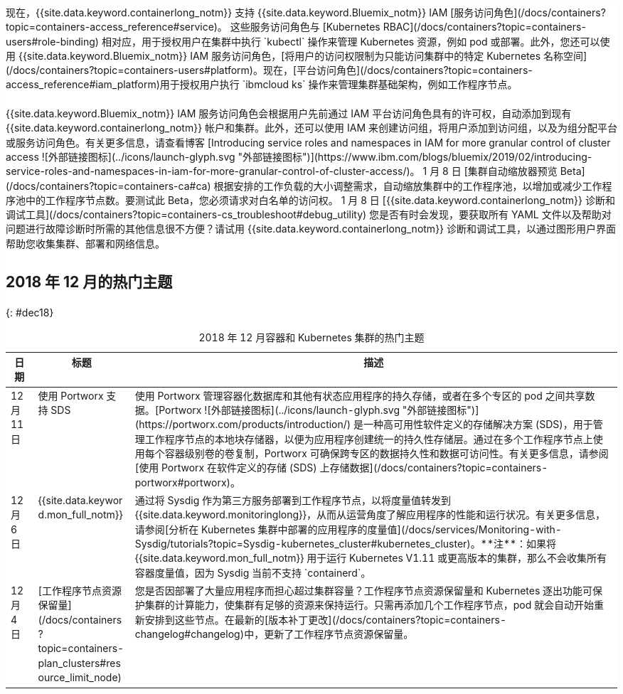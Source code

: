 <td>现在，{{site.data.keyword.containerlong_notm}} 支持 {{site.data.keyword.Bluemix_notm}} IAM [服务访问角色](/docs/containers?topic=containers-access_reference#service)。 这些服务访问角色与 [Kubernetes RBAC](/docs/containers?topic=containers-users#role-binding) 相对应，用于授权用户在集群中执行 `kubectl` 操作来管理 Kubernetes 资源，例如 pod 或部署。此外，您还可以使用 {{site.data.keyword.Bluemix_notm}} IAM 服务访问角色，[将用户的访问权限制为只能访问集群中的特定 Kubernetes 名称空间](/docs/containers?topic=containers-users#platform)。现在，[平台访问角色](/docs/containers?topic=containers-access_reference#iam_platform)用于授权用户执行 `ibmcloud ks` 操作来管理集群基础架构，例如工作程序节点。<br><br>{{site.data.keyword.Bluemix_notm}} IAM 服务访问角色会根据用户先前通过 IAM 平台访问角色具有的许可权，自动添加到现有 {{site.data.keyword.containerlong_notm}} 帐户和集群。此外，还可以使用 IAM 来创建访问组，将用户添加到访问组，以及为组分配平台或服务访问角色。有关更多信息，请查看博客 [Introducing service roles and namespaces in IAM for more granular control of cluster access ![外部链接图标](../icons/launch-glyph.svg "外部链接图标")](https://www.ibm.com/blogs/bluemix/2019/02/introducing-service-roles-and-namespaces-in-iam-for-more-granular-control-of-cluster-access/)。</td>
</tr>
<tr>
<td>1 月 8 日</td>
<td>[集群自动缩放器预览 Beta](/docs/containers?topic=containers-ca#ca)</td>
<td>根据安排的工作负载的大小调整需求，自动缩放集群中的工作程序池，以增加或减少工作程序池中的工作程序节点数。要测试此 Beta，您必须请求对白名单的访问权。</td>
</tr>
<tr>
<td>1 月 8 日</td>
<td>[{{site.data.keyword.containerlong_notm}} 诊断和调试工具](/docs/containers?topic=containers-cs_troubleshoot#debug_utility)</td>
<td>您是否有时会发现，要获取所有 YAML 文件以及帮助对问题进行故障诊断时所需的其他信息很不方便？请试用 {{site.data.keyword.containerlong_notm}} 诊断和调试工具，以通过图形用户界面帮助您收集集群、部署和网络信息。</td>
</tr>
</tbody></table>

## 2018 年 12 月的热门主题
{: #dec18}

<table summary="此表显示热门主题。各行都应从左到右阅读，其中第一列是日期，第二列是功能标题，第三列是描述。">
<caption>2018 年 12 月容器和 Kubernetes 集群的热门主题</caption>
<thead>
<th>日期</th>
<th>标题</th>
<th>描述</th>
</thead>
<tbody>
<tr>
<td>12 月 11 日</td>
<td>使用 Portworx 支持 SDS</td>
<td>使用 Portworx 管理容器化数据库和其他有状态应用程序的持久存储，或者在多个专区的 pod 之间共享数据。[Portworx ![外部链接图标](../icons/launch-glyph.svg "外部链接图标")](https://portworx.com/products/introduction/) 是一种高可用性软件定义的存储解决方案 (SDS)，用于管理工作程序节点的本地块存储器，以便为应用程序创建统一的持久性存储层。通过在多个工作程序节点上使用每个容器级别卷的卷复制，Portworx 可确保跨专区的数据持久性和数据可访问性。有关更多信息，请参阅[使用 Portworx 在软件定义的存储 (SDS) 上存储数据](/docs/containers?topic=containers-portworx#portworx)。</td>
</tr>
<tr>
<td>12 月 6 日</td>
<td>{{site.data.keyword.mon_full_notm}}</td>
<td>通过将 Sysdig 作为第三方服务部署到工作程序节点，以将度量值转发到 {{site.data.keyword.monitoringlong}}，从而从运营角度了解应用程序的性能和运行状况。有关更多信息，请参阅[分析在 Kubernetes 集群中部署的应用程序的度量值](/docs/services/Monitoring-with-Sysdig/tutorials?topic=Sysdig-kubernetes_cluster#kubernetes_cluster)。**注**：如果将 {{site.data.keyword.mon_full_notm}} 用于运行 Kubernetes V1.11 或更高版本的集群，那么不会收集所有容器度量值，因为 Sysdig 当前不支持 `containerd`。</td>
</tr>
<tr>
<td>12 月 4 日</td>
<td>[工作程序节点资源保留量](/docs/containers?topic=containers-plan_clusters#resource_limit_node)</td>
<td>您是否因部署了大量应用程序而担心超过集群容量？工作程序节点资源保留量和 Kubernetes 逐出功能可保护集群的计算能力，使集群有足够的资源来保持运行。只需再添加几个工作程序节点，pod 就会自动开始重新安排到这些节点。在最新的[版本补丁更改](/docs/containers?topic=containers-changelog#changelog)中，更新了工作程序节点资源保留量。</td>
</tr>
</tbody></table>
